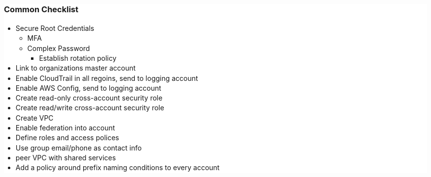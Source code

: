 ### Common Checklist

- Secure Root Credentials
    - MFA
    - Complex Password
        - Establish rotation policy
- Link to organizations master account
- Enable CloudTrail in all regoins, send to logging account
- Enable AWS Config, send to logging account
- Create read-only cross-account security role
- Create read/write cross-account security role
- Create VPC
- Enable federation into account
- Define roles and access polices
- Use group email/phone as contact info
- peer VPC with shared services
- Add a policy around prefix naming conditions to every account
